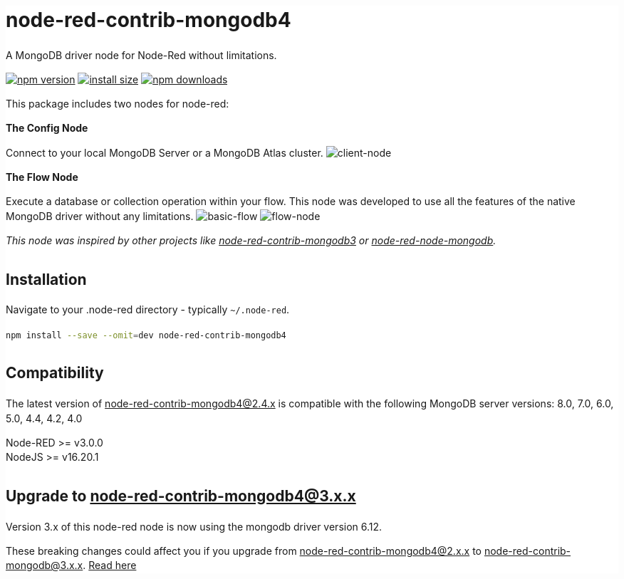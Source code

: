 # node-red-contrib-mongodb4

A MongoDB driver node for Node-Red without limitations.

[![npm version](https://img.shields.io/npm/v/node-red-contrib-mongodb4.svg?style=flat-square)](https://www.npmjs.org/package/node-red-contrib-mongodb4)
[![install size](https://img.shields.io/badge/dynamic/json?url=https://packagephobia.com/v2/api.json?p=node-red-contrib-mongodb4&query=$.install.pretty&label=install%20size&style=flat-square)](https://packagephobia.now.sh/result?p=node-red-contrib-mongodb4)
[![npm downloads](https://img.shields.io/npm/dm/node-red-contrib-mongodb4.svg?style=flat-square)](https://npm-stat.com/charts.html?package=node-red-contrib-mongodb4)

This package includes two nodes for node-red:

**The Config Node**

Connect to your local MongoDB Server or a MongoDB Atlas cluster.
![client-node](https://raw.githubusercontent.com/steineey/node-red-contrib-mongodb4/master/examples/config-node.png)

**The Flow Node**

Execute a database or collection operation within your flow. This node was developed to use all the features of the native MongoDB driver without any limitations.
![basic-flow](https://raw.githubusercontent.com/steineey/node-red-contrib-mongodb4/master/examples/basic-flow.png)
![flow-node](https://raw.githubusercontent.com/steineey/node-red-contrib-mongodb4/master/examples/operation-node.png)

_This node was inspired by other projects like [node-red-contrib-mongodb3](https://github.com/ozomer/node-red-contrib-mongodb2) or [node-red-node-mongodb](https://flows.nodered.org/node/node-red-node-mongodb)._

## Installation

Navigate to your .node-red directory - typically `~/.node-red`.

```sh
npm install --save --omit=dev node-red-contrib-mongodb4
```

## Compatibility

The latest version of node-red-contrib-mongodb4@2.4.x is compatible with the following MongoDB server versions: 8.0, 7.0, 6.0, 5.0, 4.4, 4.2, 4.0

Node-RED >= v3.0.0  
NodeJS >= v16.20.1

## Upgrade to node-red-contrib-mongodb4@3.x.x

Version 3.x of this node-red node is now using the mongodb driver version 6.12.

These breaking changes could affect you if you upgrade from node-red-contrib-mongodb4@2.x.x to node-red-contrib-mongodb@3.x.x. [Read here](https://www.mongodb.com/docs/drivers/node/current/upgrade/#version-6.0-breaking-changes) 
